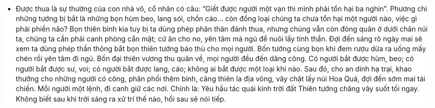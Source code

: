 - Được thua là sự thường của con nhà võ, cổ nhân có câu: “Giết được người một vạn thì mình phải tổn hại ba nghìn”. Phương chi những tướng bị bắt là những bọn hùm beo, lang sói, chồn cáo... còn đồng loại chúng ta chưa tổn hại một người nào, việc gì phải phiền não? Bọn thiên binh kia tuy bị ta dùng phép phân thân đánh thua, nhưng chúng vẫn còn đóng quân ở dưới chân núi ta, chúng ta cần phải canh phòng cẩn mật; cứ ăn cho no, yên tâm mà ngủ để nuôi lấy tinh thần. Đợi đến sáng rõ ngày mai sẽ xem ta dùng phép thần thông bắt bọn thiên tướng báo thù cho mọi người.
Bốn tướng cùng bọn khỉ đem rượu dừa ra uống mấy chén rồi yên tâm đi ngủ.
Bốn đại thiên vương thu quân về, mọi người đều đến dâng công. Có người bắt được hùm, beo; có người bắt được sư, voi; có người bắt được lang, cáo; không ai bắt được một loại khỉ nào. Sau đó, cho an dinh hạ trại, khao thưởng cho những người có công, phân phối thêm binh, căng thiên la địa võng, vây chặt lấy núi Hoa Quả, đợi đến sớm mai tái chiến. Mỗi người một lệnh, đi canh giữ các nơi.
Chính là:
Yêu hầu tác quái kinh trời đất
Thiên tướng chăng vây suốt tối ngay.
Không biết sau khi trời sáng ra xử trí thế nào, hồi sau sẽ nói tiếp.